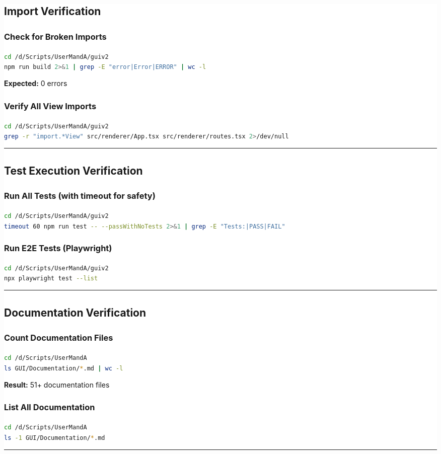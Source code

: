 
## Import Verification

### Check for Broken Imports
```bash
cd /d/Scripts/UserMandA/guiv2
npm run build 2>&1 | grep -E "error|Error|ERROR" | wc -l
```
**Expected:** 0 errors

### Verify All View Imports
```bash
cd /d/Scripts/UserMandA/guiv2
grep -r "import.*View" src/renderer/App.tsx src/renderer/routes.tsx 2>/dev/null
```

---

## Test Execution Verification

### Run All Tests (with timeout for safety)
```bash
cd /d/Scripts/UserMandA/guiv2
timeout 60 npm run test -- --passWithNoTests 2>&1 | grep -E "Tests:|PASS|FAIL"
```

### Run E2E Tests (Playwright)
```bash
cd /d/Scripts/UserMandA/guiv2
npx playwright test --list
```

---

## Documentation Verification

### Count Documentation Files
```bash
cd /d/Scripts/UserMandA
ls GUI/Documentation/*.md | wc -l
```
**Result:** 51+ documentation files

### List All Documentation
```bash
cd /d/Scripts/UserMandA
ls -1 GUI/Documentation/*.md
```

---
